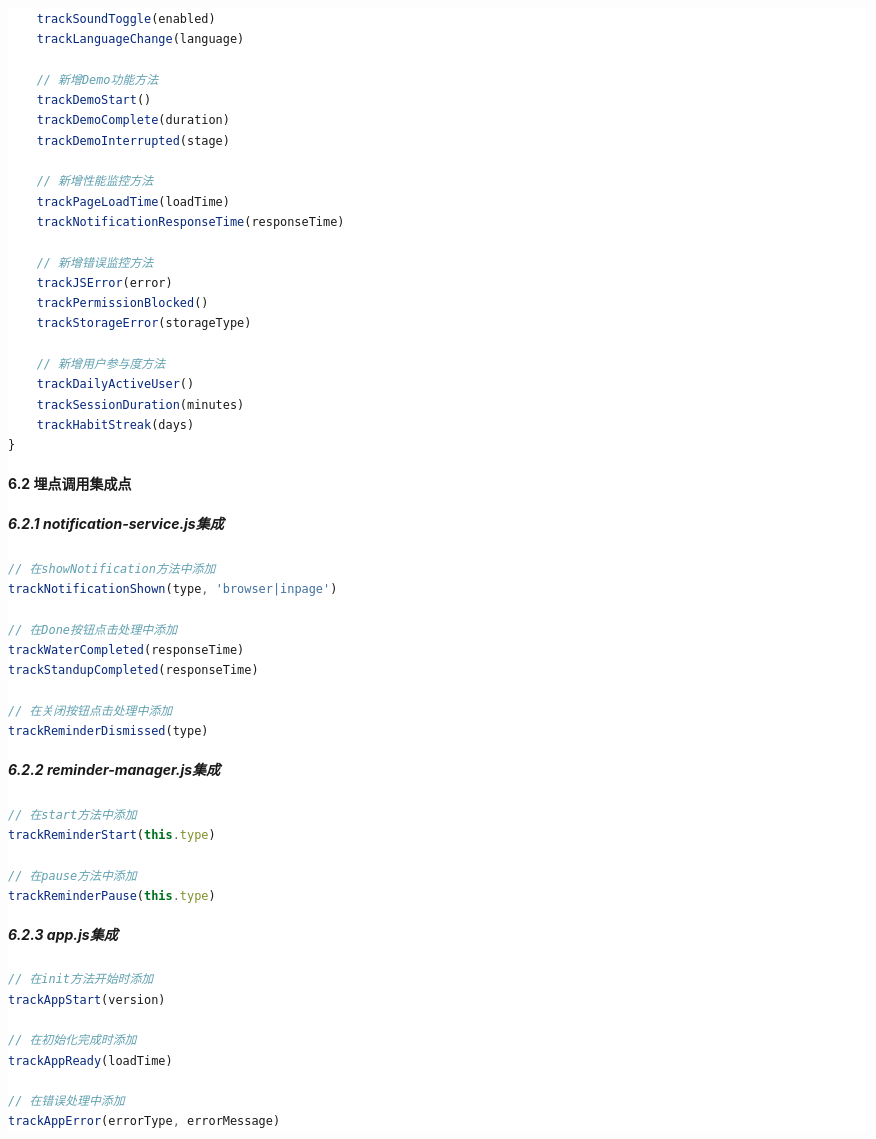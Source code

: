 ```javascript
    trackSoundToggle(enabled)
    trackLanguageChange(language)
    
    // 新增Demo功能方法
    trackDemoStart()
    trackDemoComplete(duration)
    trackDemoInterrupted(stage)
    
    // 新增性能监控方法
    trackPageLoadTime(loadTime)
    trackNotificationResponseTime(responseTime)
    
    // 新增错误监控方法
    trackJSError(error)
    trackPermissionBlocked()
    trackStorageError(storageType)
    
    // 新增用户参与度方法
    trackDailyActiveUser()
    trackSessionDuration(minutes)
    trackHabitStreak(days)
}
```

#### 6.2 埋点调用集成点

##### 6.2.1 notification-service.js集成
```javascript
// 在showNotification方法中添加
trackNotificationShown(type, 'browser|inpage')

// 在Done按钮点击处理中添加
trackWaterCompleted(responseTime)
trackStandupCompleted(responseTime)

// 在关闭按钮点击处理中添加
trackReminderDismissed(type)
```

##### 6.2.2 reminder-manager.js集成
```javascript
// 在start方法中添加
trackReminderStart(this.type)

// 在pause方法中添加
trackReminderPause(this.type)
```

##### 6.2.3 app.js集成
```javascript
// 在init方法开始时添加
trackAppStart(version)

// 在初始化完成时添加
trackAppReady(loadTime)

// 在错误处理中添加
trackAppError(errorType, errorMessage)
```
